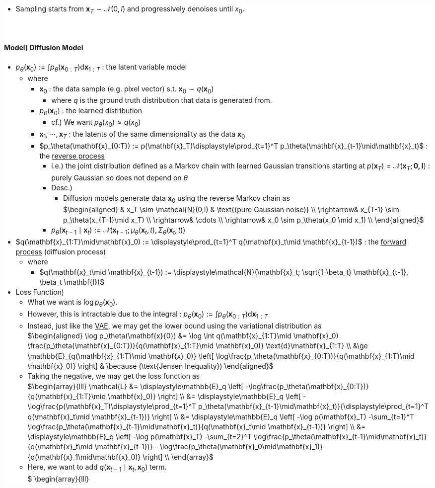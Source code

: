   - Sampling starts from $`\mathbf{x}_T \sim \mathcal{N}(0,I)`$ and progressively denoises until $x_0$.

<br>

#### Model) Diffusion Model
- $`p_\theta(\mathbf{x}_0) := \displaystyle\int p_\theta(\mathbf{x}_{0:T}) \text{d} \mathbf{x}_{1:T}`$ : the latent variable model
  - where
    - $`\mathbf{x}_0`$ : the data sample (e.g. pixel vector) s.t. $`\mathbf{x}_0\sim q(\mathbf{x}_0)`$
      - where $`q`$ is the ground truth distribution that data is generated from.
    - $`p_\theta(\mathbf{x}_0)`$ : the learned distribution
      - cf.) We want $`p_\theta(x_0) \approx q(x_0)`$
    - $`\mathbf{x}_1,\cdots,\mathbf{x}_T`$ : the latents of the same dimensionality as the data $`\mathbf{x}_0`$
    - $`p_\theta(\mathbf{x}_{0:T}) := p(\mathbf{x}_T)\displaystyle\prod_{t=1}^T p_\theta(\mathbf{x}_{t-1}\mid\mathbf{x}_t)`$ : the [reverse process](#concept-reverse-process)
      - i.e.) the joint distribution defined as a Markov chain with learned Gaussian transitions starting at $`p(\mathbf{x}_T) = \mathcal{N}(\mathbf{x}_T; \mathbf{0, I})`$ : purely Gaussian so does not depend on $`\theta`$
      - Desc.)
        - Diffusion models generate data $`\mathbf{x}_0`$ using the reverse Markov chain as   
          $`\begin{aligned}
              & x_T \sim \mathcal{N}(0,I) & \text{(pure Gaussian noise)} \\
              \rightarrow& x_{T-1} \sim p_\theta(x_{T-1}\mid x_T) \\
              \rightarrow& \cdots \\
              \rightarrow& x_0 \sim p_\theta(x_0 \mid x_1) \\
          \end{aligned}`$
      - $`p_\theta(\mathbf{x}_{t-1}\mid\mathbf{x}_t) := \mathcal{N}(\mathbf{x}_{t-1}; \mu_\theta(\mathbf{x}_t, t), \Sigma_\theta(\mathbf{x}_t, t))`$
- $`q(\mathbf{x}_{1:T}\mid\mathbf{x}_0) := \displaystyle\prod_{t=1}^T q(\mathbf{x}_t\mid \mathbf{x}_{t-1})`$ : the [forward process](#concept-forward-process) (diffusion process)   
  - where
    - $`q(\mathbf{x}_t\mid \mathbf{x}_{t-1}) := \displaystyle\mathcal{N}(\mathbf{x}_t; \sqrt{1-\beta_t} \mathbf{x}_{t-1}, \beta_t \mathbf{I})`$
- Loss Function)
  - What we want is $`\log p_\theta(\mathbf{x}_0)`$.
  - However, this is intractable due to the integral : $`p_\theta(\mathbf{x}_0) := \displaystyle\int p_\theta(\mathbf{x}_{0:T}) \text{d} \mathbf{x}_{1:T}`$
  - Instead, just like the [VAE](../../250917_vae/paper_note.md), we may get the lower bound using the variational distribution as   
    $`\begin{aligned}
        \log p_\theta(\mathbf{x}{0})
        &= \log \int q(\mathbf{x}_{1:T}\mid \mathbf{x}_0) \frac{p_\theta(\mathbf{x}_{0:T})}{q(\mathbf{x}_{1:T}\mid \mathbf{x}_0)} \text{d}\mathbf{x}_{1:T} \\
        &\ge \mathbb{E}_{q(\mathbf{x}_{1:T}\mid \mathbf{x}_0)} \left[ \log\frac{p_\theta(\mathbf{x}_{0:T})}{q(\mathbf{x}_{1:T}\mid \mathbf{x}_0)} \right] & \because (\text{Jensen Inequality})
    \end{aligned}`$
  - Taking the negative, we may get the loss function as   
    $`\begin{array}{lll}
        \mathcal{L} 
        &= \displaystyle\mathbb{E}_q \left[ -\log\frac{p_\theta(\mathbf{x}_{0:T})}{q(\mathbf{x}_{1:T}\mid \mathbf{x}_0)} \right] \\
        &= \displaystyle\mathbb{E}_q \left[ -\log\frac{p(\mathbf{x}_T)\displaystyle\prod_{t=1}^T p_\theta(\mathbf{x}_{t-1}\mid\mathbf{x}_t)}{\displaystyle\prod_{t=1}^T q(\mathbf{x}_t\mid \mathbf{x}_{t-1})} \right] \\
        &= \displaystyle\mathbb{E}_q \left[ -\log p(\mathbf{x}_T) -\sum_{t=1}^T \log\frac{p_\theta(\mathbf{x}_{t-1}\mid\mathbf{x}_t)}{q(\mathbf{x}_t\mid \mathbf{x}_{t-1})} \right] \\
        &= \displaystyle\mathbb{E}_q \left[ -\log p(\mathbf{x}_T) -\sum_{t=2}^T \log\frac{p_\theta(\mathbf{x}_{t-1}\mid\mathbf{x}_t)}{q(\mathbf{x}_t\mid \mathbf{x}_{t-1})} - \log\frac{p_\theta(\mathbf{x}_0\mid\mathbf{x}_1)}{q(\mathbf{x}_1\mid\mathbf{x}_0)} \right] \\
    \end{array}`$
  - Here, we want to add $`q(\mathbf{x}_{t-1}\mid\mathbf{x}_t,\mathbf{x}_0)`$ term.      
    $`\begin{array}{lll}